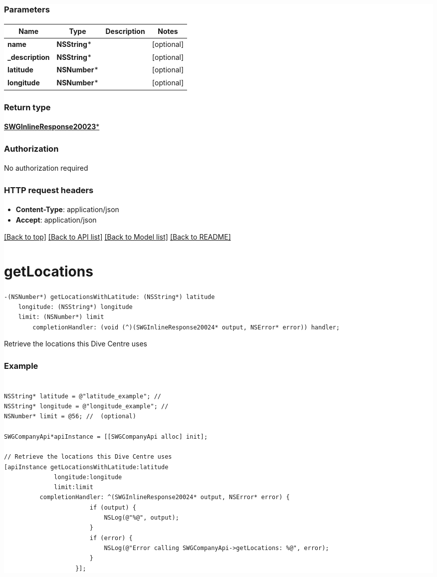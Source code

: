 ### Parameters

Name | Type | Description  | Notes
------------- | ------------- | ------------- | -------------
 **name** | **NSString***|  | [optional] 
 **_description** | **NSString***|  | [optional] 
 **latitude** | **NSNumber***|  | [optional] 
 **longitude** | **NSNumber***|  | [optional] 

### Return type

[**SWGInlineResponse20023***](SWGInlineResponse20023.md)

### Authorization

No authorization required

### HTTP request headers

 - **Content-Type**: application/json
 - **Accept**: application/json

[[Back to top]](#) [[Back to API list]](../README.md#documentation-for-api-endpoints) [[Back to Model list]](../README.md#documentation-for-models) [[Back to README]](../README.md)

# **getLocations**
```objc
-(NSNumber*) getLocationsWithLatitude: (NSString*) latitude
    longitude: (NSString*) longitude
    limit: (NSNumber*) limit
        completionHandler: (void (^)(SWGInlineResponse20024* output, NSError* error)) handler;
```

Retrieve the locations this Dive Centre uses

### Example 
```objc

NSString* latitude = @"latitude_example"; // 
NSString* longitude = @"longitude_example"; // 
NSNumber* limit = @56; //  (optional)

SWGCompanyApi*apiInstance = [[SWGCompanyApi alloc] init];

// Retrieve the locations this Dive Centre uses
[apiInstance getLocationsWithLatitude:latitude
              longitude:longitude
              limit:limit
          completionHandler: ^(SWGInlineResponse20024* output, NSError* error) {
                        if (output) {
                            NSLog(@"%@", output);
                        }
                        if (error) {
                            NSLog(@"Error calling SWGCompanyApi->getLocations: %@", error);
                        }
                    }];
```
